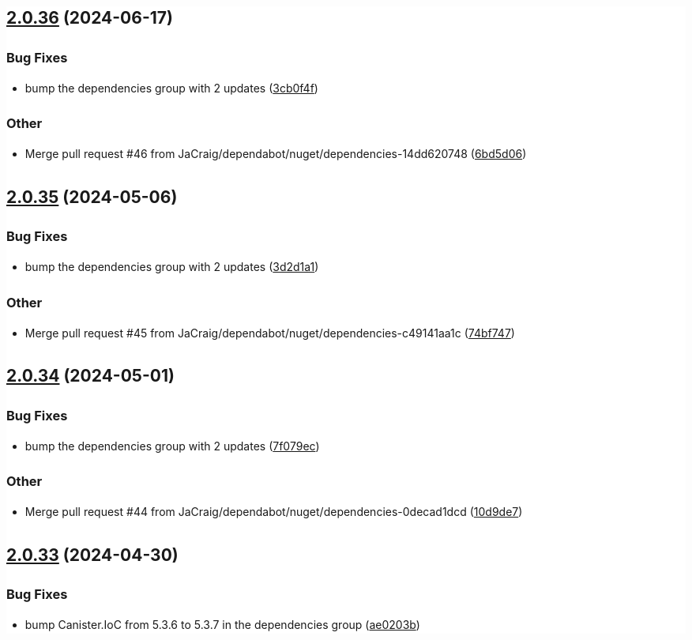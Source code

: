 <a name="2.0.36"></a>
## [2.0.36](https://www.github.com/JaCraig/DragonHoard/releases/tag/v2.0.36) (2024-06-17)

### Bug Fixes

* bump the dependencies group with 2 updates ([3cb0f4f](https://www.github.com/JaCraig/DragonHoard/commit/3cb0f4f7de3083c36d33466d25da1a4f28923ddb))

### Other

* Merge pull request #46 from JaCraig/dependabot/nuget/dependencies-14dd620748 ([6bd5d06](https://www.github.com/JaCraig/DragonHoard/commit/6bd5d068ebff2d694fad3912511fe4b13c6f0ff2))

<a name="2.0.35"></a>
## [2.0.35](https://www.github.com/JaCraig/DragonHoard/releases/tag/v2.0.35) (2024-05-06)

### Bug Fixes

* bump the dependencies group with 2 updates ([3d2d1a1](https://www.github.com/JaCraig/DragonHoard/commit/3d2d1a1b01f2c5170939125256a73700b16f42dc))

### Other

* Merge pull request #45 from JaCraig/dependabot/nuget/dependencies-c49141aa1c ([74bf747](https://www.github.com/JaCraig/DragonHoard/commit/74bf747267a08440bc294ef4a092a30b2589b3ea))

<a name="2.0.34"></a>
## [2.0.34](https://www.github.com/JaCraig/DragonHoard/releases/tag/v2.0.34) (2024-05-01)

### Bug Fixes

* bump the dependencies group with 2 updates ([7f079ec](https://www.github.com/JaCraig/DragonHoard/commit/7f079ecad3a1ff7e6a98c36c1b95a284eca5e99a))

### Other

* Merge pull request #44 from JaCraig/dependabot/nuget/dependencies-0decad1dcd ([10d9de7](https://www.github.com/JaCraig/DragonHoard/commit/10d9de7362bb3f39ecd3e7cd132db13e9445bfae))

<a name="2.0.33"></a>
## [2.0.33](https://www.github.com/JaCraig/DragonHoard/releases/tag/v2.0.33) (2024-04-30)

### Bug Fixes

* bump Canister.IoC from 5.3.6 to 5.3.7 in the dependencies group ([ae0203b](https://www.github.com/JaCraig/DragonHoard/commit/ae0203bda879bd800bb3717239165491e0e13e36))
